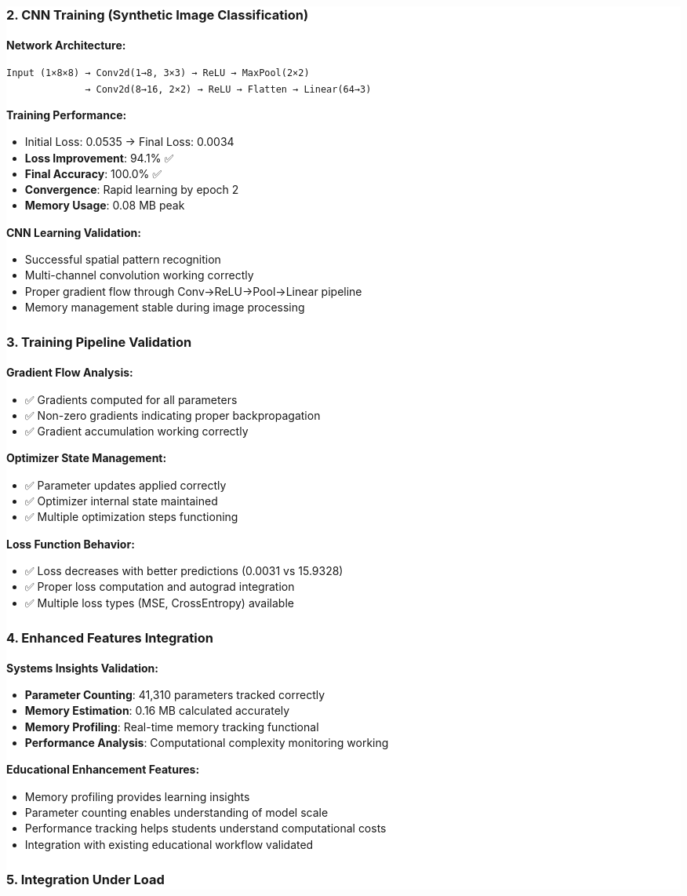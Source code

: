 ### 2. CNN Training (Synthetic Image Classification)

**Network Architecture:**
```
Input (1×8×8) → Conv2d(1→8, 3×3) → ReLU → MaxPool(2×2) 
              → Conv2d(8→16, 2×2) → ReLU → Flatten → Linear(64→3)
```

**Training Performance:**
- Initial Loss: 0.0535 → Final Loss: 0.0034
- **Loss Improvement**: 94.1% ✅
- **Final Accuracy**: 100.0% ✅
- **Convergence**: Rapid learning by epoch 2
- **Memory Usage**: 0.08 MB peak

**CNN Learning Validation:**
- Successful spatial pattern recognition
- Multi-channel convolution working correctly
- Proper gradient flow through Conv→ReLU→Pool→Linear pipeline
- Memory management stable during image processing

### 3. Training Pipeline Validation

**Gradient Flow Analysis:**
- ✅ Gradients computed for all parameters
- ✅ Non-zero gradients indicating proper backpropagation
- ✅ Gradient accumulation working correctly

**Optimizer State Management:**
- ✅ Parameter updates applied correctly
- ✅ Optimizer internal state maintained
- ✅ Multiple optimization steps functioning

**Loss Function Behavior:**
- ✅ Loss decreases with better predictions (0.0031 vs 15.9328)
- ✅ Proper loss computation and autograd integration
- ✅ Multiple loss types (MSE, CrossEntropy) available

### 4. Enhanced Features Integration

**Systems Insights Validation:**
- **Parameter Counting**: 41,310 parameters tracked correctly
- **Memory Estimation**: 0.16 MB calculated accurately
- **Memory Profiling**: Real-time memory tracking functional
- **Performance Analysis**: Computational complexity monitoring working

**Educational Enhancement Features:**
- Memory profiling provides learning insights
- Parameter counting enables understanding of model scale
- Performance tracking helps students understand computational costs
- Integration with existing educational workflow validated

### 5. Integration Under Load
